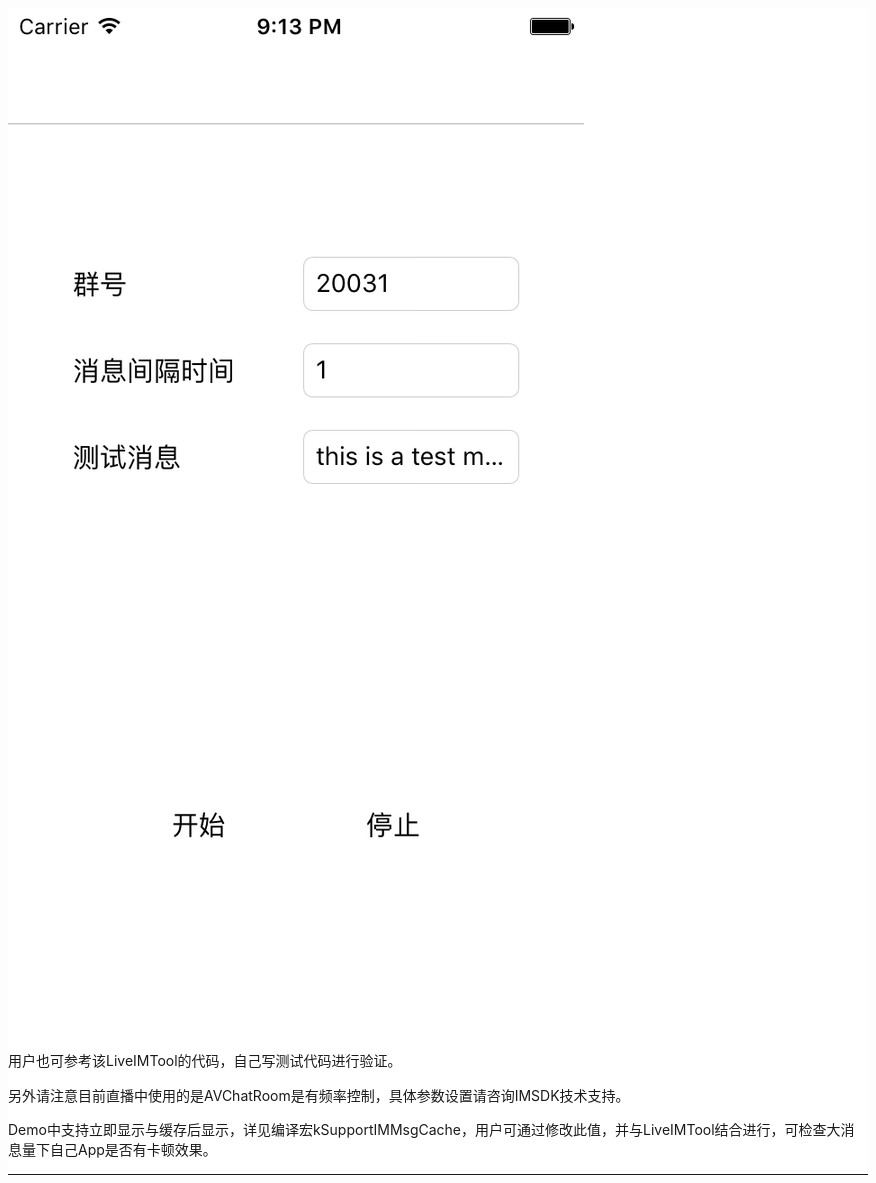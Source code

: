 ![](media/image106.png)

用户也可参考该LiveIMTool的代码，自己写测试代码进行验证。

另外请注意目前直播中使用的是AVChatRoom是有频率控制，具体参数设置请咨询IMSDK技术支持。

Demo中支持立即显示与缓存后显示，详见编译宏kSupportIMMsgCache，用户可通过修改此值，并与LiveIMTool结合进行，可检查大消息量下自己App是否有卡顿效果。
****